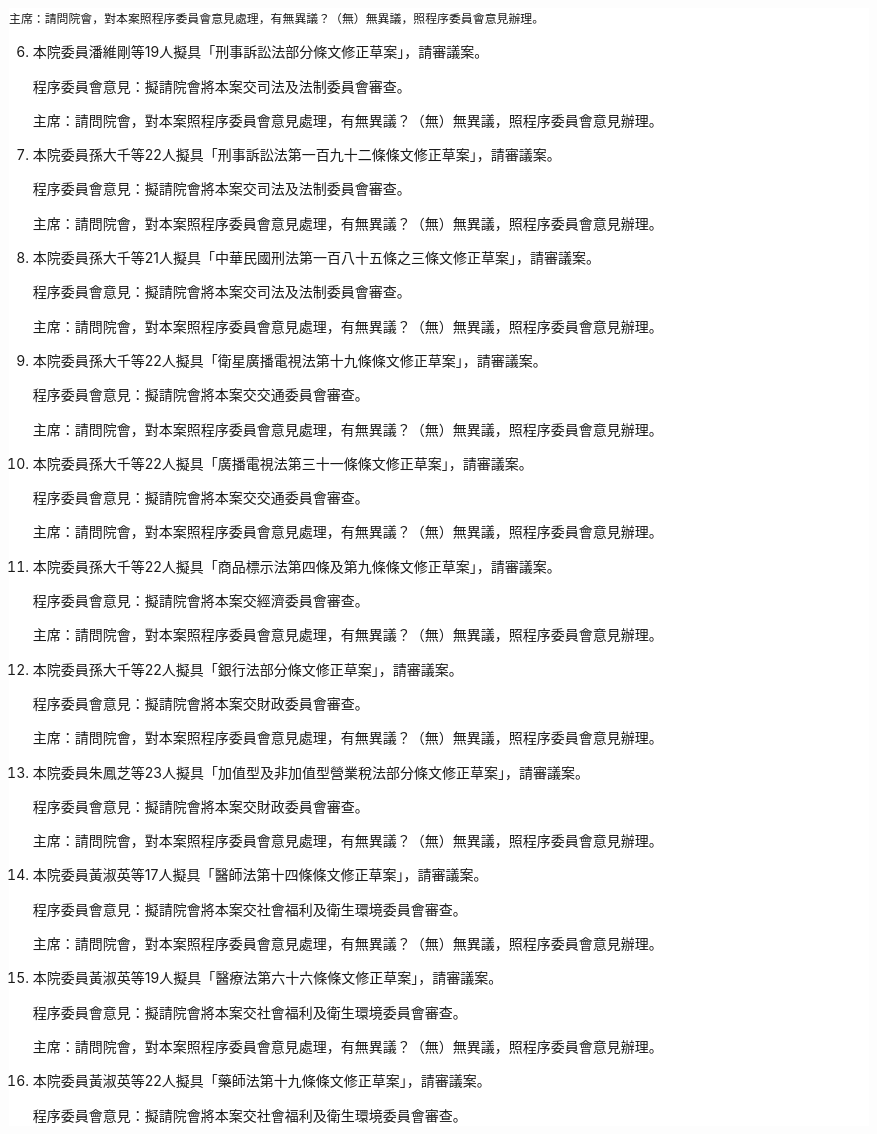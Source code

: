     主席：請問院會，對本案照程序委員會意見處理，有無異議？（無）無異議，照程序委員會意見辦理。

6. 本院委員潘維剛等19人擬具「刑事訴訟法部分條文修正草案」，請審議案。

    程序委員會意見：擬請院會將本案交司法及法制委員會審查。

    主席：請問院會，對本案照程序委員會意見處理，有無異議？（無）無異議，照程序委員會意見辦理。

7. 本院委員孫大千等22人擬具「刑事訴訟法第一百九十二條條文修正草案」，請審議案。

    程序委員會意見：擬請院會將本案交司法及法制委員會審查。

    主席：請問院會，對本案照程序委員會意見處理，有無異議？（無）無異議，照程序委員會意見辦理。

8. 本院委員孫大千等21人擬具「中華民國刑法第一百八十五條之三條文修正草案」，請審議案。

    程序委員會意見：擬請院會將本案交司法及法制委員會審查。

    主席：請問院會，對本案照程序委員會意見處理，有無異議？（無）無異議，照程序委員會意見辦理。

9. 本院委員孫大千等22人擬具「衛星廣播電視法第十九條條文修正草案」，請審議案。

    程序委員會意見：擬請院會將本案交交通委員會審查。

    主席：請問院會，對本案照程序委員會意見處理，有無異議？（無）無異議，照程序委員會意見辦理。

10. 本院委員孫大千等22人擬具「廣播電視法第三十一條條文修正草案」，請審議案。

    程序委員會意見：擬請院會將本案交交通委員會審查。

    主席：請問院會，對本案照程序委員會意見處理，有無異議？（無）無異議，照程序委員會意見辦理。

11. 本院委員孫大千等22人擬具「商品標示法第四條及第九條條文修正草案」，請審議案。

    程序委員會意見：擬請院會將本案交經濟委員會審查。

    主席：請問院會，對本案照程序委員會意見處理，有無異議？（無）無異議，照程序委員會意見辦理。

12. 本院委員孫大千等22人擬具「銀行法部分條文修正草案」，請審議案。

    程序委員會意見：擬請院會將本案交財政委員會審查。

    主席：請問院會，對本案照程序委員會意見處理，有無異議？（無）無異議，照程序委員會意見辦理。

13. 本院委員朱鳳芝等23人擬具「加值型及非加值型營業稅法部分條文修正草案」，請審議案。

    程序委員會意見：擬請院會將本案交財政委員會審查。

    主席：請問院會，對本案照程序委員會意見處理，有無異議？（無）無異議，照程序委員會意見辦理。

14. 本院委員黃淑英等17人擬具「醫師法第十四條條文修正草案」，請審議案。

    程序委員會意見：擬請院會將本案交社會福利及衛生環境委員會審查。

    主席：請問院會，對本案照程序委員會意見處理，有無異議？（無）無異議，照程序委員會意見辦理。

15. 本院委員黃淑英等19人擬具「醫療法第六十六條條文修正草案」，請審議案。

    程序委員會意見：擬請院會將本案交社會福利及衛生環境委員會審查。

    主席：請問院會，對本案照程序委員會意見處理，有無異議？（無）無異議，照程序委員會意見辦理。

16. 本院委員黃淑英等22人擬具「藥師法第十九條條文修正草案」，請審議案。

    程序委員會意見：擬請院會將本案交社會福利及衛生環境委員會審查。
